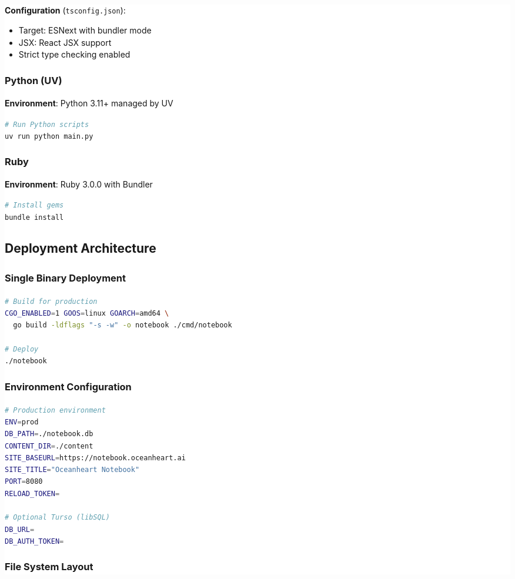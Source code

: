 **Configuration** (`tsconfig.json`):
- Target: ESNext with bundler mode
- JSX: React JSX support
- Strict type checking enabled

### Python (UV)

**Environment**: Python 3.11+ managed by UV
```bash
# Run Python scripts
uv run python main.py
```

### Ruby

**Environment**: Ruby 3.0.0 with Bundler
```bash
# Install gems
bundle install
```

## Deployment Architecture

### Single Binary Deployment

```bash
# Build for production
CGO_ENABLED=1 GOOS=linux GOARCH=amd64 \
  go build -ldflags "-s -w" -o notebook ./cmd/notebook

# Deploy
./notebook
```

### Environment Configuration

```bash
# Production environment
ENV=prod
DB_PATH=./notebook.db
CONTENT_DIR=./content
SITE_BASEURL=https://notebook.oceanheart.ai
SITE_TITLE="Oceanheart Notebook"
PORT=8080
RELOAD_TOKEN=

# Optional Turso (libSQL)
DB_URL=
DB_AUTH_TOKEN=
```

### File System Layout
